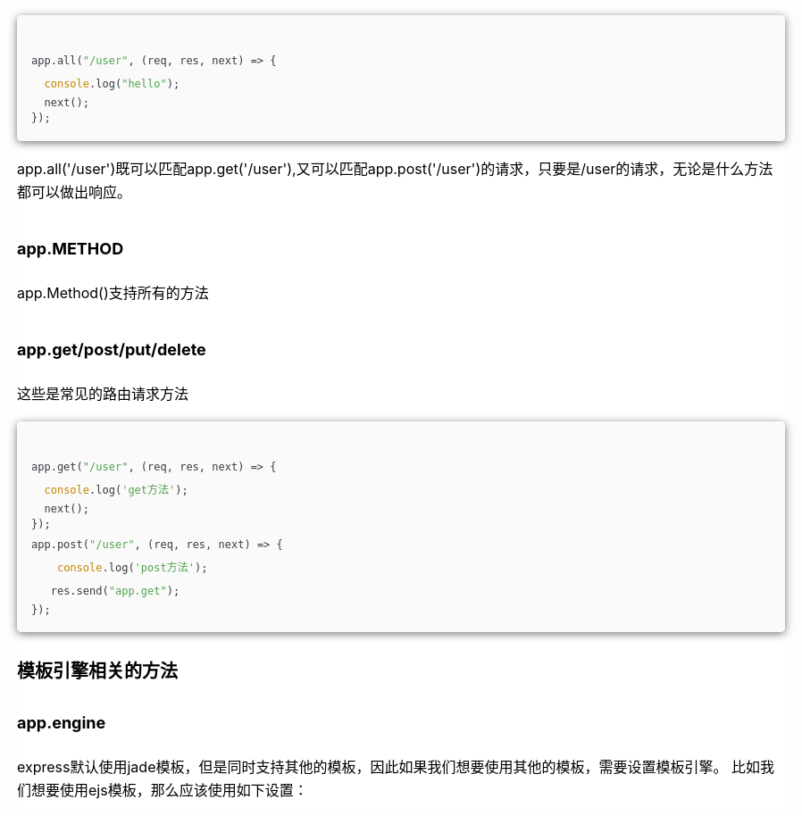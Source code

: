 <pre class="custom" data-tool="mdnice编辑器" style="margin-top: 10px; margin-bottom: 10px; border-radius: 5px; box-shadow: rgba(0, 0, 0, 0.55) 0px 2px 10px;"><span style="display: block; background: url(https://imgkr.cn-bj.ufileos.com/97e4eed2-a992-4976-acf0-ccb6fb34d308.png); height: 30px; width: 100%; background-size: 40px; background-repeat: no-repeat; background-color: #fafafa; margin-bottom: -7px; border-radius: 5px; background-position: 10px 10px;"></span><code class="hljs" style="overflow-x: auto; padding: 16px; color: #383a42; display: block; font-family: Operator Mono, Consolas, Monaco, Menlo, monospace; font-size: 12px; -webkit-overflow-scrolling: touch; padding-top: 15px; background: #fafafa; border-radius: 5px;">app.all(<span class="hljs-string" style="color: #50a14f; line-height: 26px;">"/user"</span>, (req, res, next) =&gt; {
<span/>  <span class="hljs-built_in" style="color: #c18401; line-height: 26px;">console</span>.log(<span class="hljs-string" style="color: #50a14f; line-height: 26px;">"hello"</span>);
<span/>  next();
<span/>});
<span/></code></pre>
<p data-tool="mdnice编辑器" style="font-size: 16px; padding-top: 8px; padding-bottom: 8px; margin: 0; line-height: 26px; color: black;">app.all('/user')既可以匹配app.get('/user'),又可以匹配app.post('/user')的请求，只要是/user的请求，无论是什么方法都可以做出响应。</p>
<h4 data-tool="mdnice编辑器" style="margin-top: 30px; margin-bottom: 15px; padding: 0px; font-weight: bold; color: black; font-size: 18px;"><span class="prefix" style="display: none;"></span><span class="content">app.METHOD</span><span class="suffix" style="display: none;"></span></h4>
<p data-tool="mdnice编辑器" style="font-size: 16px; padding-top: 8px; padding-bottom: 8px; margin: 0; line-height: 26px; color: black;">app.Method()支持所有的方法</p>
<h4 data-tool="mdnice编辑器" style="margin-top: 30px; margin-bottom: 15px; padding: 0px; font-weight: bold; color: black; font-size: 18px;"><span class="prefix" style="display: none;"></span><span class="content">app.get/post/put/delete</span><span class="suffix" style="display: none;"></span></h4>
<p data-tool="mdnice编辑器" style="font-size: 16px; padding-top: 8px; padding-bottom: 8px; margin: 0; line-height: 26px; color: black;">这些是常见的路由请求方法</p>
<pre class="custom" data-tool="mdnice编辑器" style="margin-top: 10px; margin-bottom: 10px; border-radius: 5px; box-shadow: rgba(0, 0, 0, 0.55) 0px 2px 10px;"><span style="display: block; background: url(https://imgkr.cn-bj.ufileos.com/97e4eed2-a992-4976-acf0-ccb6fb34d308.png); height: 30px; width: 100%; background-size: 40px; background-repeat: no-repeat; background-color: #fafafa; margin-bottom: -7px; border-radius: 5px; background-position: 10px 10px;"></span><code class="hljs" style="overflow-x: auto; padding: 16px; color: #383a42; display: block; font-family: Operator Mono, Consolas, Monaco, Menlo, monospace; font-size: 12px; -webkit-overflow-scrolling: touch; padding-top: 15px; background: #fafafa; border-radius: 5px;">app.get(<span class="hljs-string" style="color: #50a14f; line-height: 26px;">"/user"</span>, (req, res, next) =&gt; {
<span/>  <span class="hljs-built_in" style="color: #c18401; line-height: 26px;">console</span>.log(<span class="hljs-string" style="color: #50a14f; line-height: 26px;">'get方法'</span>);
<span/>  next();
<span/>});
<span/>app.post(<span class="hljs-string" style="color: #50a14f; line-height: 26px;">"/user"</span>, (req, res, next) =&gt; {
<span/>    <span class="hljs-built_in" style="color: #c18401; line-height: 26px;">console</span>.log(<span class="hljs-string" style="color: #50a14f; line-height: 26px;">'post方法'</span>);
<span/>   res.send(<span class="hljs-string" style="color: #50a14f; line-height: 26px;">"app.get"</span>);
<span/>});
<span/></code></pre>
<h3 data-tool="mdnice编辑器" style="margin-top: 30px; margin-bottom: 15px; padding: 0px; font-weight: bold; color: black; font-size: 20px;"><span class="prefix" style="display: none;"></span><span class="content">模板引擎相关的方法</span><span class="suffix" style="display: none;"></span></h3>
<h4 data-tool="mdnice编辑器" style="margin-top: 30px; margin-bottom: 15px; padding: 0px; font-weight: bold; color: black; font-size: 18px;"><span class="prefix" style="display: none;"></span><span class="content">app.engine</span><span class="suffix" style="display: none;"></span></h4>
<p data-tool="mdnice编辑器" style="font-size: 16px; padding-top: 8px; padding-bottom: 8px; margin: 0; line-height: 26px; color: black;">express默认使用jade模板，但是同时支持其他的模板，因此如果我们想要使用其他的模板，需要设置模板引擎。
比如我们想要使用ejs模板，那么应该使用如下设置：</p>